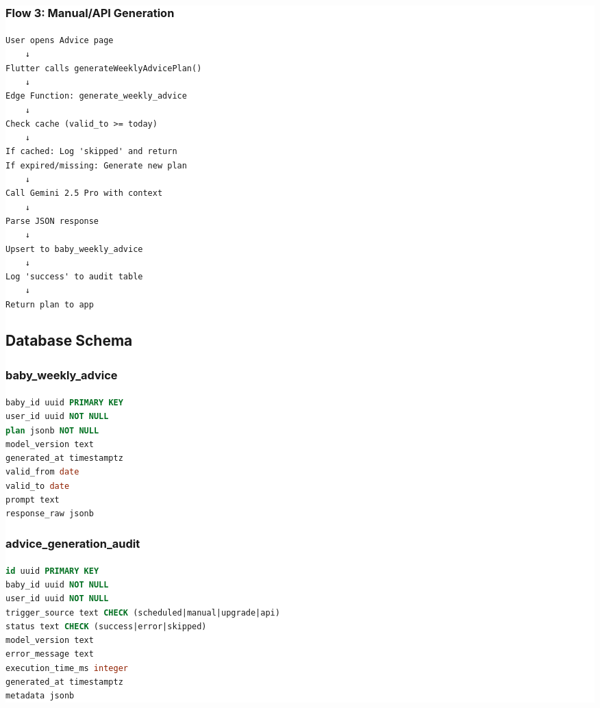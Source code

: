 
### Flow 3: Manual/API Generation
```
User opens Advice page
    ↓
Flutter calls generateWeeklyAdvicePlan()
    ↓
Edge Function: generate_weekly_advice
    ↓
Check cache (valid_to >= today)
    ↓
If cached: Log 'skipped' and return
If expired/missing: Generate new plan
    ↓
Call Gemini 2.5 Pro with context
    ↓
Parse JSON response
    ↓
Upsert to baby_weekly_advice
    ↓
Log 'success' to audit table
    ↓
Return plan to app
```

## Database Schema

### baby_weekly_advice
```sql
baby_id uuid PRIMARY KEY
user_id uuid NOT NULL
plan jsonb NOT NULL
model_version text
generated_at timestamptz
valid_from date
valid_to date
prompt text
response_raw jsonb
```

### advice_generation_audit
```sql
id uuid PRIMARY KEY
baby_id uuid NOT NULL
user_id uuid NOT NULL
trigger_source text CHECK (scheduled|manual|upgrade|api)
status text CHECK (success|error|skipped)
model_version text
error_message text
execution_time_ms integer
generated_at timestamptz
metadata jsonb
```
